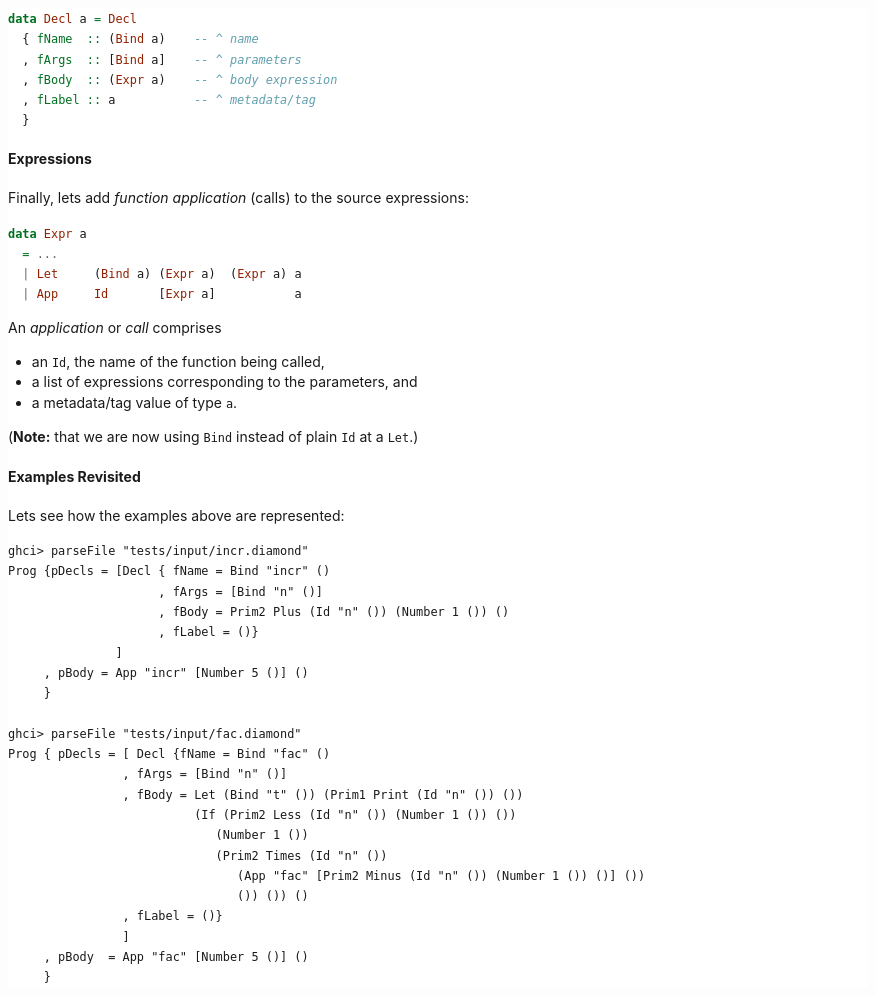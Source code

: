 ```haskell
data Decl a = Decl
  { fName  :: (Bind a)    -- ^ name
  , fArgs  :: [Bind a]    -- ^ parameters
  , fBody  :: (Expr a)    -- ^ body expression
  , fLabel :: a           -- ^ metadata/tag
  }
```

#### Expressions

Finally, lets add  _function application_ (calls) to the source expressions:

```haskell
data Expr a
  = ...
  | Let     (Bind a) (Expr a)  (Expr a) a
  | App     Id       [Expr a]           a
```

An _application_ or _call_ comprises

* an `Id`, the name of the function being called,
* a list of expressions corresponding to the parameters, and
* a metadata/tag value of type `a`.

(**Note:** that we are now using `Bind` instead of plain `Id` at a `Let`.)

#### Examples Revisited

Lets see how the examples above are represented:

```ghc
ghci> parseFile "tests/input/incr.diamond"
Prog {pDecls = [Decl { fName = Bind "incr" ()
                     , fArgs = [Bind "n" ()]
                     , fBody = Prim2 Plus (Id "n" ()) (Number 1 ()) ()
                     , fLabel = ()}
               ]
     , pBody = App "incr" [Number 5 ()] ()
     }

ghci> parseFile "tests/input/fac.diamond"
Prog { pDecls = [ Decl {fName = Bind "fac" ()
                , fArgs = [Bind "n" ()]
                , fBody = Let (Bind "t" ()) (Prim1 Print (Id "n" ()) ())
                          (If (Prim2 Less (Id "n" ()) (Number 1 ()) ())
                             (Number 1 ())
                             (Prim2 Times (Id "n" ())
                                (App "fac" [Prim2 Minus (Id "n" ()) (Number 1 ()) ()] ())
                                ()) ()) ()
                , fLabel = ()}
                ]
     , pBody  = App "fac" [Number 5 ()] ()
     }
```


[evans-x86-guide]:        http://www.cs.virginia.edu/~evans/cs216/guides/x86.html
[mac-os-stack-alignment]: http://www.fabiensanglard.net/macosxassembly/index.php
[hejlsberg-interview]:    https://www.infoq.com/news/2016/05/anders-hejlsberg-compiler